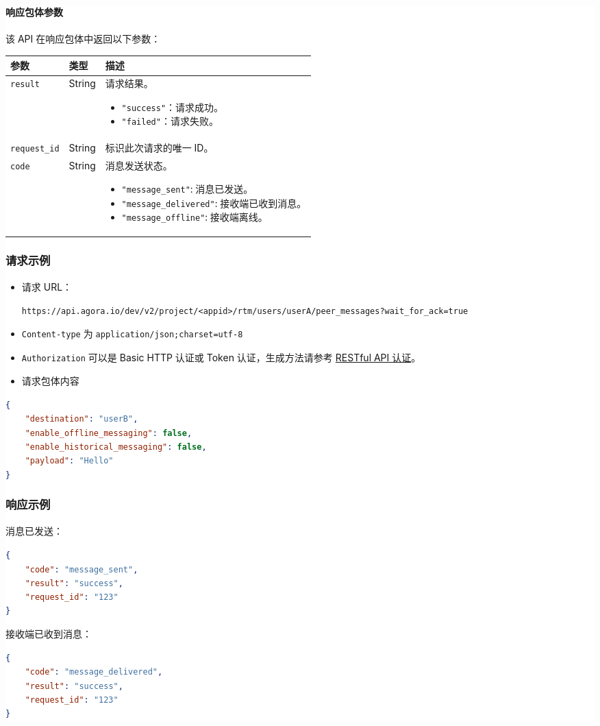 #### 响应包体参数

该 API 在响应包体中返回以下参数：

| 参数         | 类型   | 描述                                                         |
| :----------- | :----- | :----------------------------------------------------------- |
| `result`     | String | 请求结果。<ul><li>`"success"`：请求成功。</li><li>`"failed"`：请求失败。</li></ul>      |
| `request_id` | String | 标识此次请求的唯一 ID。                                      |
| `code`       | String | 消息发送状态。<ul><li>`"message_sent"`: 消息已发送。</li><li>`"message_delivered"`: 接收端已收到消息。</li><li>`"message_offline"`: 接收端离线。</li></ul> |



### 请求示例

- 请求 URL：
	```
	https://api.agora.io/dev/v2/project/<appid>/rtm/users/userA/peer_messages?wait_for_ack=true
	```

- `Content-type` 为 `application/json;charset=utf-8`

- `Authorization` 可以是 Basic HTTP 认证或 Token 认证，生成方法请参考 [RESTful API 认证](https://docs.agora.io/cn/faq/restful_authentication)。

- 请求包体内容

```json
{
    "destination": "userB",
    "enable_offline_messaging": false,
    "enable_historical_messaging": false,
    "payload": "Hello"
}
```

###  响应示例

消息已发送：

```json
{
	"code": "message_sent",
    "result": "success",
    "request_id": "123"
}
```

接收端已收到消息：

```json
{
    "code": "message_delivered",
    "result": "success",
    "request_id": "123"
}
```
